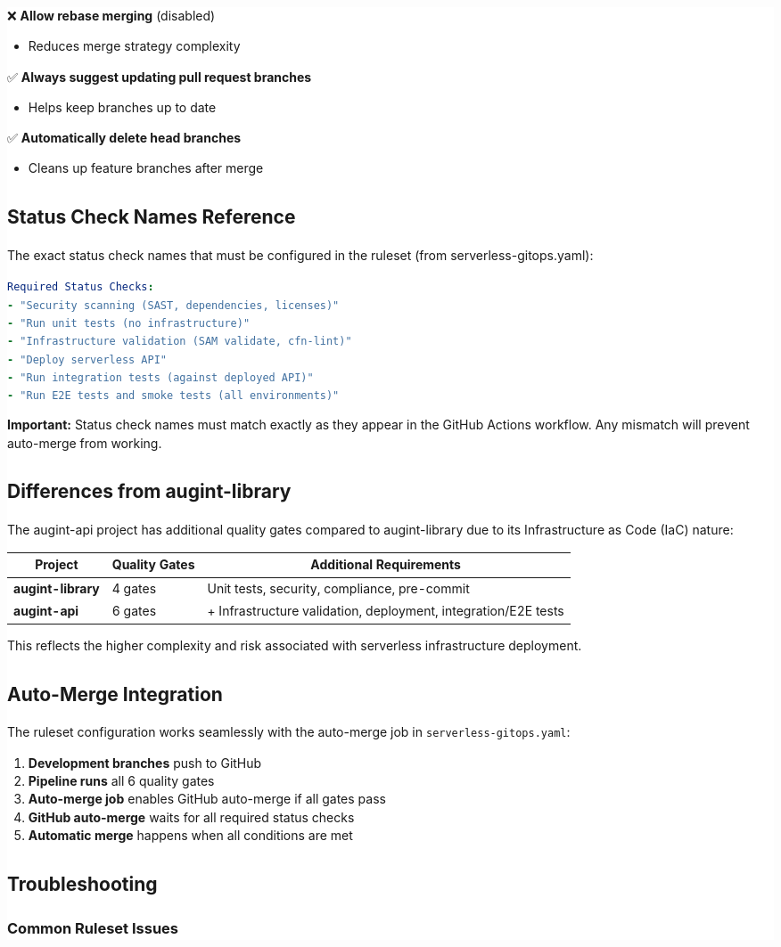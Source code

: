 ❌ **Allow rebase merging** (disabled)  
- Reduces merge strategy complexity

✅ **Always suggest updating pull request branches**
- Helps keep branches up to date

✅ **Automatically delete head branches**
- Cleans up feature branches after merge

## Status Check Names Reference

The exact status check names that must be configured in the ruleset (from serverless-gitops.yaml):

```yaml
Required Status Checks:
- "Security scanning (SAST, dependencies, licenses)"
- "Run unit tests (no infrastructure)"  
- "Infrastructure validation (SAM validate, cfn-lint)"
- "Deploy serverless API"
- "Run integration tests (against deployed API)"
- "Run E2E tests and smoke tests (all environments)"
```

**Important:** Status check names must match exactly as they appear in the GitHub Actions workflow. Any mismatch will prevent auto-merge from working.

## Differences from augint-library

The augint-api project has additional quality gates compared to augint-library due to its Infrastructure as Code (IaC) nature:

| Project | Quality Gates | Additional Requirements |
|---------|---------------|-------------------------|
| **augint-library** | 4 gates | Unit tests, security, compliance, pre-commit |
| **augint-api** | 6 gates | + Infrastructure validation, deployment, integration/E2E tests |

This reflects the higher complexity and risk associated with serverless infrastructure deployment.

## Auto-Merge Integration

The ruleset configuration works seamlessly with the auto-merge job in `serverless-gitops.yaml`:

1. **Development branches** push to GitHub
2. **Pipeline runs** all 6 quality gates
3. **Auto-merge job** enables GitHub auto-merge if all gates pass
4. **GitHub auto-merge** waits for all required status checks
5. **Automatic merge** happens when all conditions are met

## Troubleshooting

### Common Ruleset Issues
